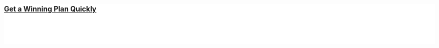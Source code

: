 <h4><a href="https://siphomoganedi.blogspot.com/2025/02/ready-to-raise-funding-let-planburst.html">Get a Winning Plan Quickly</a></h4><br><br>